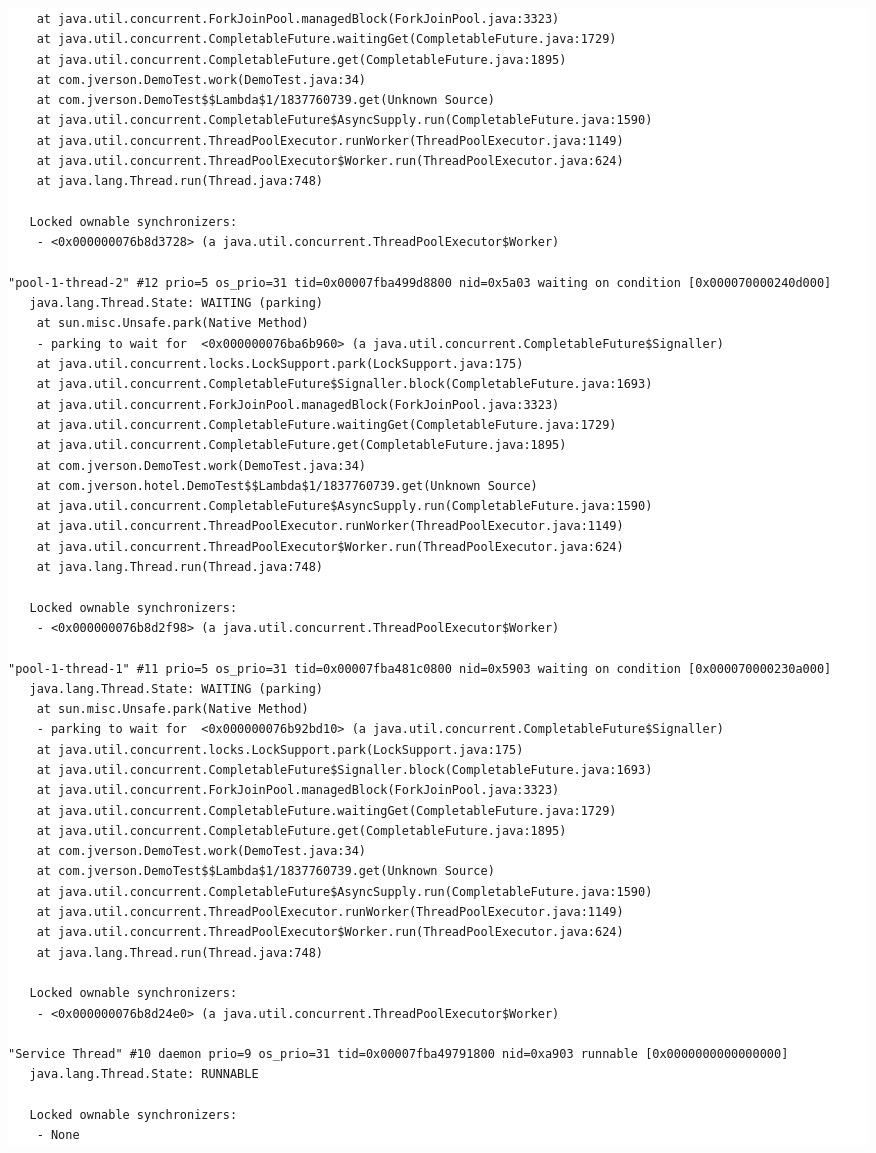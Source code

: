 ```
	at java.util.concurrent.ForkJoinPool.managedBlock(ForkJoinPool.java:3323)
	at java.util.concurrent.CompletableFuture.waitingGet(CompletableFuture.java:1729)
	at java.util.concurrent.CompletableFuture.get(CompletableFuture.java:1895)
	at com.jverson.DemoTest.work(DemoTest.java:34)
	at com.jverson.DemoTest$$Lambda$1/1837760739.get(Unknown Source)
	at java.util.concurrent.CompletableFuture$AsyncSupply.run(CompletableFuture.java:1590)
	at java.util.concurrent.ThreadPoolExecutor.runWorker(ThreadPoolExecutor.java:1149)
	at java.util.concurrent.ThreadPoolExecutor$Worker.run(ThreadPoolExecutor.java:624)
	at java.lang.Thread.run(Thread.java:748)

   Locked ownable synchronizers:
	- <0x000000076b8d3728> (a java.util.concurrent.ThreadPoolExecutor$Worker)

"pool-1-thread-2" #12 prio=5 os_prio=31 tid=0x00007fba499d8800 nid=0x5a03 waiting on condition [0x000070000240d000]
   java.lang.Thread.State: WAITING (parking)
	at sun.misc.Unsafe.park(Native Method)
	- parking to wait for  <0x000000076ba6b960> (a java.util.concurrent.CompletableFuture$Signaller)
	at java.util.concurrent.locks.LockSupport.park(LockSupport.java:175)
	at java.util.concurrent.CompletableFuture$Signaller.block(CompletableFuture.java:1693)
	at java.util.concurrent.ForkJoinPool.managedBlock(ForkJoinPool.java:3323)
	at java.util.concurrent.CompletableFuture.waitingGet(CompletableFuture.java:1729)
	at java.util.concurrent.CompletableFuture.get(CompletableFuture.java:1895)
	at com.jverson.DemoTest.work(DemoTest.java:34)
	at com.jverson.hotel.DemoTest$$Lambda$1/1837760739.get(Unknown Source)
	at java.util.concurrent.CompletableFuture$AsyncSupply.run(CompletableFuture.java:1590)
	at java.util.concurrent.ThreadPoolExecutor.runWorker(ThreadPoolExecutor.java:1149)
	at java.util.concurrent.ThreadPoolExecutor$Worker.run(ThreadPoolExecutor.java:624)
	at java.lang.Thread.run(Thread.java:748)

   Locked ownable synchronizers:
	- <0x000000076b8d2f98> (a java.util.concurrent.ThreadPoolExecutor$Worker)

"pool-1-thread-1" #11 prio=5 os_prio=31 tid=0x00007fba481c0800 nid=0x5903 waiting on condition [0x000070000230a000]
   java.lang.Thread.State: WAITING (parking)
	at sun.misc.Unsafe.park(Native Method)
	- parking to wait for  <0x000000076b92bd10> (a java.util.concurrent.CompletableFuture$Signaller)
	at java.util.concurrent.locks.LockSupport.park(LockSupport.java:175)
	at java.util.concurrent.CompletableFuture$Signaller.block(CompletableFuture.java:1693)
	at java.util.concurrent.ForkJoinPool.managedBlock(ForkJoinPool.java:3323)
	at java.util.concurrent.CompletableFuture.waitingGet(CompletableFuture.java:1729)
	at java.util.concurrent.CompletableFuture.get(CompletableFuture.java:1895)
	at com.jverson.DemoTest.work(DemoTest.java:34)
	at com.jverson.DemoTest$$Lambda$1/1837760739.get(Unknown Source)
	at java.util.concurrent.CompletableFuture$AsyncSupply.run(CompletableFuture.java:1590)
	at java.util.concurrent.ThreadPoolExecutor.runWorker(ThreadPoolExecutor.java:1149)
	at java.util.concurrent.ThreadPoolExecutor$Worker.run(ThreadPoolExecutor.java:624)
	at java.lang.Thread.run(Thread.java:748)

   Locked ownable synchronizers:
	- <0x000000076b8d24e0> (a java.util.concurrent.ThreadPoolExecutor$Worker)

"Service Thread" #10 daemon prio=9 os_prio=31 tid=0x00007fba49791800 nid=0xa903 runnable [0x0000000000000000]
   java.lang.Thread.State: RUNNABLE

   Locked ownable synchronizers:
	- None
```

